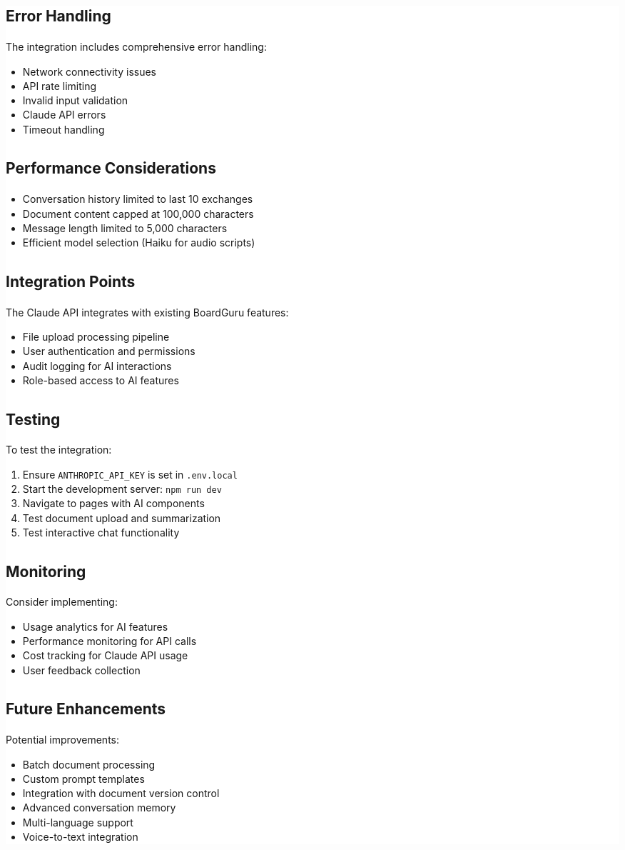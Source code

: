 ## Error Handling

The integration includes comprehensive error handling:
- Network connectivity issues
- API rate limiting
- Invalid input validation
- Claude API errors
- Timeout handling

## Performance Considerations

- Conversation history limited to last 10 exchanges
- Document content capped at 100,000 characters
- Message length limited to 5,000 characters
- Efficient model selection (Haiku for audio scripts)

## Integration Points

The Claude API integrates with existing BoardGuru features:
- File upload processing pipeline
- User authentication and permissions
- Audit logging for AI interactions
- Role-based access to AI features

## Testing

To test the integration:

1. Ensure `ANTHROPIC_API_KEY` is set in `.env.local`
2. Start the development server: `npm run dev`
3. Navigate to pages with AI components
4. Test document upload and summarization
5. Test interactive chat functionality

## Monitoring

Consider implementing:
- Usage analytics for AI features
- Performance monitoring for API calls
- Cost tracking for Claude API usage
- User feedback collection

## Future Enhancements

Potential improvements:
- Batch document processing
- Custom prompt templates
- Integration with document version control
- Advanced conversation memory
- Multi-language support
- Voice-to-text integration